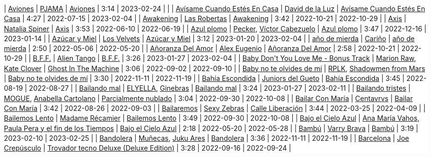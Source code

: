 | [Aviones](https://open.spotify.com/track/3tKM7Elq9Q0KIcXhyagUBC) | [PJAMA](https://open.spotify.com/artist/6rEnCeFGwNGiOuBhjOPMVH) | [Aviones](https://open.spotify.com/album/1oAJT670zqDm1ICuE72By0) | 3:14 | 2023-02-24 |  |
| [Avísame Cuando Estés En Casa](https://open.spotify.com/track/1QglYsuHodtxsVvi6Y78uy) | [David de la Luz](https://open.spotify.com/artist/3qViLpJR7GZmsde4FYn5Y3) | [Avísame Cuando Estés En Casa](https://open.spotify.com/album/5AZo4x7mNNMxdvQjbESFFl) | 4:27 | 2022-07-15 | 2023-02-04 |
| [Awakening](https://open.spotify.com/track/0G9wcvHxixu9y9jUogkZl7) | [Las Robertas](https://open.spotify.com/artist/6tUZG2qdEyTuJDkTM7WCGp) | [Awakening](https://open.spotify.com/album/66TMhPuqpTNoBoKpD3mAtH) | 3:42 | 2022-10-21 | 2022-10-29 |
| [Axis](https://open.spotify.com/track/3pvEEzySFpo6jsZ1W2cNOS) | [Natalia Spiner](https://open.spotify.com/artist/1sZOtmJhnHfBgjvkuW7sK6) | [Axis](https://open.spotify.com/album/00q0x8KcLoNQr5B5pLfPaT) | 3:53 | 2022-06-10 | 2022-06-19 |
| [Azul plomo](https://open.spotify.com/track/3q5D4vh961XhqND455NFYC) | [Pecker](https://open.spotify.com/artist/0iMUmxPO9u0zUYEhDeajy3), [Víctor Cabezuelo](https://open.spotify.com/artist/2Ba0v7AY4kqOmlHSCdEm2M) | [Azul plomo](https://open.spotify.com/album/08PoQWGKvegNyoT5mgbCXq) | 3:47 | 2022-12-16 | 2023-01-14 |
| [Azúcar y Miel](https://open.spotify.com/track/77YxTd1xU2vX8zQTM90tCS) | [Los Velvets](https://open.spotify.com/artist/2XwCyW0m2J8oTZZ3VIBVy5) | [Azúcar y Miel](https://open.spotify.com/album/66RHHesIVcYuJm0BkmajkK) | 3:12 | 2023-01-20 | 2023-02-04 |
| [año de mierda](https://open.spotify.com/track/2g7Z4h6RLdDIp0HZkdffza) | [Cariño](https://open.spotify.com/artist/7fWD0BSDlixbj6YNQyHTLh) | [año de mierda](https://open.spotify.com/album/4oPOoi1nbDDUDqxWDEoBXS) | 2:50 | 2022-05-06 | 2022-05-20 |
| [Añoranza Del Amor](https://open.spotify.com/track/1auJ2tnUfJ0ML5Kv5vWMeC) | [Alex Eugenio](https://open.spotify.com/artist/5zVZavNyXi3uT9ZTeMzYfR) | [Añoranza Del Amor](https://open.spotify.com/album/16XbyQNgGpgeIL36kLTbR4) | 2:58 | 2022-10-21 | 2022-10-29 |
| [B.F.F.](https://open.spotify.com/track/1U7lVQMoSRIFDvK23LmiTE) | [Alien Tango](https://open.spotify.com/artist/7tmmsYFyEytK0nqP3BQfxg) | [B.F.F.](https://open.spotify.com/album/605UPDdBIAls7YUUVjAOgC) | 3:26 | 2023-01-27 | 2023-02-04 |
| [Baby Don't You Love Me \- Bonus Track](https://open.spotify.com/track/59Tnq0bVlPkMtHt3m35XgL) | [Marion Raw](https://open.spotify.com/artist/1BRIIX1uolmIQV9PrcedGj), [Kate Clover](https://open.spotify.com/artist/2ruUPKyey3uXmASjTMOsu5) | [Ghost In The Machine](https://open.spotify.com/album/5DB06kLqIbFneddTadfbGH) | 3:06 | 2022-09-02 | 2022-09-10 |
| [Baby no te olvides de mí](https://open.spotify.com/track/7sVvd01br3sUgkR6hQzLLY) | [RPLK](https://open.spotify.com/artist/1tuzO0TeRF6KAKsSbHD46g), [Shadowmen from Mars](https://open.spotify.com/artist/5uWkLfO57GNqu80NtQji0x) | [Baby no te olvides de mí](https://open.spotify.com/album/7IvLXB5m3XQJBTfbRk3dUf) | 3:30 | 2022-11-11 | 2022-11-19 |
| [Bahía Escondida](https://open.spotify.com/track/2yJcCMLCwIWZzwqZ6EuAsy) | [Juniors del Gueto](https://open.spotify.com/artist/4zaZ2uhAnklLYP9IupJ8hN) | [Bahía Escondida](https://open.spotify.com/album/6Bx0GbFzisIhH30MluX4cb) | 3:45 | 2022-08-19 | 2022-08-27 |
| [Bailando mal](https://open.spotify.com/track/0rXu31eAk32F9QA7ZIBCM1) | [ELYELLA](https://open.spotify.com/artist/7JrMDzLZQ25BJwc4tD8jl8), [Ginebras](https://open.spotify.com/artist/5w3bs8jNvbb0QHf5Lo0sva) | [Bailando mal](https://open.spotify.com/album/2dYBQ2eqTzaRf7gAV7bA5W) | 3:24 | 2023-01-27 | 2023-02-11 |
| [Bailando tristes](https://open.spotify.com/track/6ZMqp7LzIZ6u9D3I8ryWpi) | [MOGUE](https://open.spotify.com/artist/18es9hoK2KUOefwp7D5Rsx), [Anabella Cartolano](https://open.spotify.com/artist/08DbRq8mfXjAQPIyhR070C) | [Parcialmente nublado](https://open.spotify.com/album/4ORofRFEKE8XdwPtseVnf4) | 3:04 | 2022-09-30 | 2022-10-08 |
| [Bailar Con María](https://open.spotify.com/track/3MbWR6pkvW35EpRMOSOGeu) | [Centavrvs](https://open.spotify.com/artist/2hM7wQp7sHLgMTDpxteBWo) | [Bailar Con María](https://open.spotify.com/album/5WDM01htj4R6usvtg78MhH) | 3:42 | 2022-08-26 | 2022-09-03 |
| [Bailaremos](https://open.spotify.com/track/6NKepMBqaJaR2DLpZgROgY) | [Sexy Zebras](https://open.spotify.com/artist/2FN1YrHU65dhPZKl3GD7Vd) | [Calle Liberación](https://open.spotify.com/album/4CpKVhjbOlHsTu9kblFMMQ) | 3:44 | 2022-03-25 | 2022-04-09 |
| [Bailemos Lento](https://open.spotify.com/track/4pSXXK4eaqiyqzoBcx96Zx) | [Madame Récamier](https://open.spotify.com/artist/2rNCZVyZwtSaTI1HGj8LFD) | [Bailemos Lento](https://open.spotify.com/album/6QecJLKYZzzT1ah4PfBPx8) | 3:49 | 2022-09-30 | 2022-10-08 |
| [Bajo el Cielo Azul](https://open.spotify.com/track/5NRdIhgDT1nTjtyJ4n3Nfb) | [Ana María Vahos](https://open.spotify.com/artist/0JOEaSFcfKMWv91hwVTdf7), [Paula Pera y el fin de los Tiempos](https://open.spotify.com/artist/5zuGV6u9UobNW3KPGXui6o) | [Bajo el Cielo Azul](https://open.spotify.com/album/06ivDutz0Kf8ynhZ53Dmz4) | 2:18 | 2022-05-20 | 2022-05-28 |
| [Bambú](https://open.spotify.com/track/501IpqWgmxPZFS3V42cPQn) | [Varry Brava](https://open.spotify.com/artist/6kkQkBRrPcQGUN8g2grxwb) | [Bambú](https://open.spotify.com/album/13P2vro0zuzYaa2riIdvx3) | 3:19 | 2023-02-10 | 2023-02-25 |
| [Bandolera](https://open.spotify.com/track/5hSqhP5M5juS4RQmm3BNv1) | [Muñecas](https://open.spotify.com/artist/0907nps0W3zhaeP01nR2a8), [Juku Ares](https://open.spotify.com/artist/02WiMWJUw1eRS0d2tEJauw) | [Bandolera](https://open.spotify.com/album/4icYWXI5xkTJV2s2Sen3KV) | 3:36 | 2022-11-11 | 2022-11-19 |
| [Barcelona](https://open.spotify.com/track/17ApVp85a7Q3xbSbTg7l05) | [Joe Crepúsculo](https://open.spotify.com/artist/34SgyDEDqVlahIQRDttgCn) | [Trovador tecno Deluxe \(Deluxe Edition\)](https://open.spotify.com/album/6ISiikTHEwOo8RPnuVAno7) | 3:28 | 2022-09-16 | 2022-09-24 |